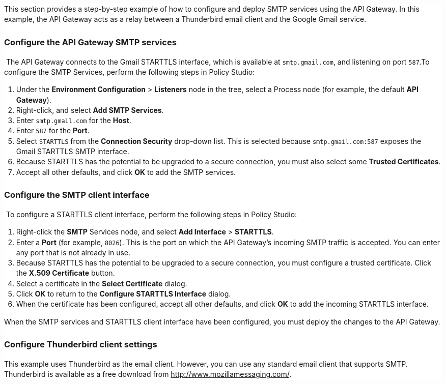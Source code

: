 This section provides a step-by-step example of how to configure and deploy SMTP services using the API Gateway. In this example, the API Gateway acts as a relay between a Thunderbird email client and the Google Gmail service.

### Configure the API Gateway SMTP services

 The API Gateway connects to the Gmail STARTTLS interface, which is available at `smtp.gmail.com`, and listening on port `587`.To configure the SMTP Services, perform the following steps in Policy Studio:

1. Under the **Environment Configuration** > **Listeners**
    node in the tree, select a Process node (for example, the default **API Gateway**).
2. Right-click, and select **Add SMTP Services**.
3. Enter `smtp.gmail.com`
    for the **Host**.
4. Enter `587`
    for the **Port**.
5. Select `STARTTLS`
    from the **Connection Security**
    drop-down list. This is selected because `smtp.gmail.com:587`
    exposes the Gmail STARTTLS SMTP interface.
6. Because STARTTLS has the potential to be upgraded to a secure connection, you must also select some **Trusted Certificates**.
7. Accept all other defaults, and click **OK**
    to add the SMTP services.

### Configure the SMTP client interface

 To configure a STARTTLS client interface, perform the following steps in Policy Studio:

1. Right-click the **SMTP**
    Services node, and select **Add Interface** > **STARTTLS**.
2. Enter a **Port**
    (for example, `8026`). This is the port on which the API Gateway’s incoming SMTP traffic is accepted. You can enter any port that is not already in use.
3. Because STARTTLS has the potential to be upgraded to a secure connection, you must configure a trusted certificate. Click the **X.509 Certificate**
    button.
4. Select a certificate in the **Select Certificate**
    dialog.
5. Click **OK**
    to return to the **Configure STARTTLS Interface**
    dialog.
6. When the certificate has been configured, accept all other defaults, and click **OK**
    to add the incoming STARTTLS interface.

When the SMTP services and STARTTLS client interface have been configured, you must deploy the changes to the API Gateway.

### Configure Thunderbird client settings

This example uses Thunderbird as the email client. However, you can use any standard email client that supports SMTP. Thunderbird is available as a free download from <http://www.mozillamessaging.com/>.
